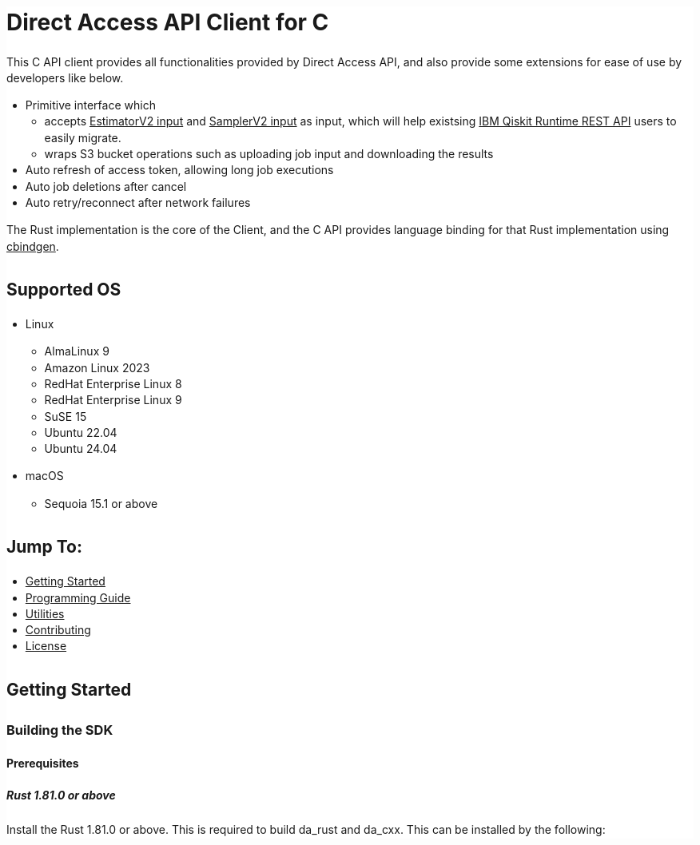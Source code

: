 # Direct Access API Client for C

This C API client provides all functionalities provided by Direct Access API, and also provide some extensions for ease of use by developers like below.

* Primitive interface which
  * accepts [EstimatorV2 input](https://github.com/Qiskit/ibm-quantum-schemas/blob/main/schemas/estimator_v2_schema.json) and [SamplerV2 input](https://github.com/Qiskit/ibm-quantum-schemas/blob/main/schemas/sampler_v2_schema.json) as input, which will help existsing [IBM Qiskit Runtime REST API](https://docs.quantum.ibm.com/api/runtime) users to easily migrate.
  * wraps S3 bucket operations such as uploading job input and downloading the results
* Auto refresh of access token, allowing long job executions
* Auto job deletions after cancel
* Auto retry/reconnect after network failures

The Rust implementation is the core of the Client, and the C API provides language binding for that Rust implementation using [cbindgen](https://docs.rs/cbindgen/latest/cbindgen/).

## Supported OS

* Linux
  * AlmaLinux 9
  * Amazon Linux 2023
  * RedHat Enterprise Linux 8
  * RedHat Enterprise Linux 9
  * SuSE 15
  * Ubuntu 22.04
  * Ubuntu 24.04

* macOS
  * Sequoia 15.1 or above


## Jump To:
* [Getting Started](#getting-started)
* [Programming Guide](#programming-guide)
* [Utilities](#utilities)
* [Contributing](#contributing)
* [License](#license)


## Getting Started

### Building the SDK

#### Prerequisites

##### Rust 1.81.0 or above

Install the Rust 1.81.0 or above. This is required to build da_rust and da_cxx. This can be installed by the following:
